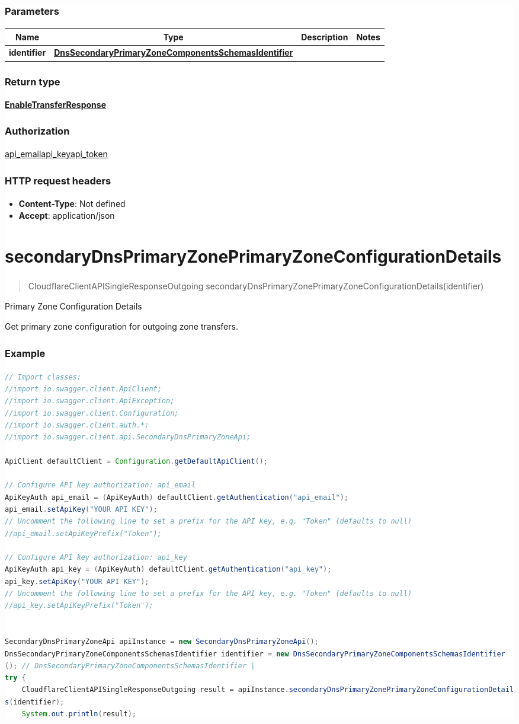 ```java
```

### Parameters

Name | Type | Description  | Notes
------------- | ------------- | ------------- | -------------
 **identifier** | [**DnsSecondaryPrimaryZoneComponentsSchemasIdentifier**](.md)|  |

### Return type

[**EnableTransferResponse**](EnableTransferResponse.md)

### Authorization

[api_email](../README.md#api_email)[api_key](../README.md#api_key)[api_token](../README.md#api_token)

### HTTP request headers

 - **Content-Type**: Not defined
 - **Accept**: application/json

<a name="secondaryDnsPrimaryZonePrimaryZoneConfigurationDetails"></a>
# **secondaryDnsPrimaryZonePrimaryZoneConfigurationDetails**
> CloudflareClientAPISingleResponseOutgoing secondaryDnsPrimaryZonePrimaryZoneConfigurationDetails(identifier)

Primary Zone Configuration Details

Get primary zone configuration for outgoing zone transfers.

### Example
```java
// Import classes:
//import io.swagger.client.ApiClient;
//import io.swagger.client.ApiException;
//import io.swagger.client.Configuration;
//import io.swagger.client.auth.*;
//import io.swagger.client.api.SecondaryDnsPrimaryZoneApi;

ApiClient defaultClient = Configuration.getDefaultApiClient();

// Configure API key authorization: api_email
ApiKeyAuth api_email = (ApiKeyAuth) defaultClient.getAuthentication("api_email");
api_email.setApiKey("YOUR API KEY");
// Uncomment the following line to set a prefix for the API key, e.g. "Token" (defaults to null)
//api_email.setApiKeyPrefix("Token");

// Configure API key authorization: api_key
ApiKeyAuth api_key = (ApiKeyAuth) defaultClient.getAuthentication("api_key");
api_key.setApiKey("YOUR API KEY");
// Uncomment the following line to set a prefix for the API key, e.g. "Token" (defaults to null)
//api_key.setApiKeyPrefix("Token");


SecondaryDnsPrimaryZoneApi apiInstance = new SecondaryDnsPrimaryZoneApi();
DnsSecondaryPrimaryZoneComponentsSchemasIdentifier identifier = new DnsSecondaryPrimaryZoneComponentsSchemasIdentifier(); // DnsSecondaryPrimaryZoneComponentsSchemasIdentifier | 
try {
    CloudflareClientAPISingleResponseOutgoing result = apiInstance.secondaryDnsPrimaryZonePrimaryZoneConfigurationDetails(identifier);
    System.out.println(result);
```